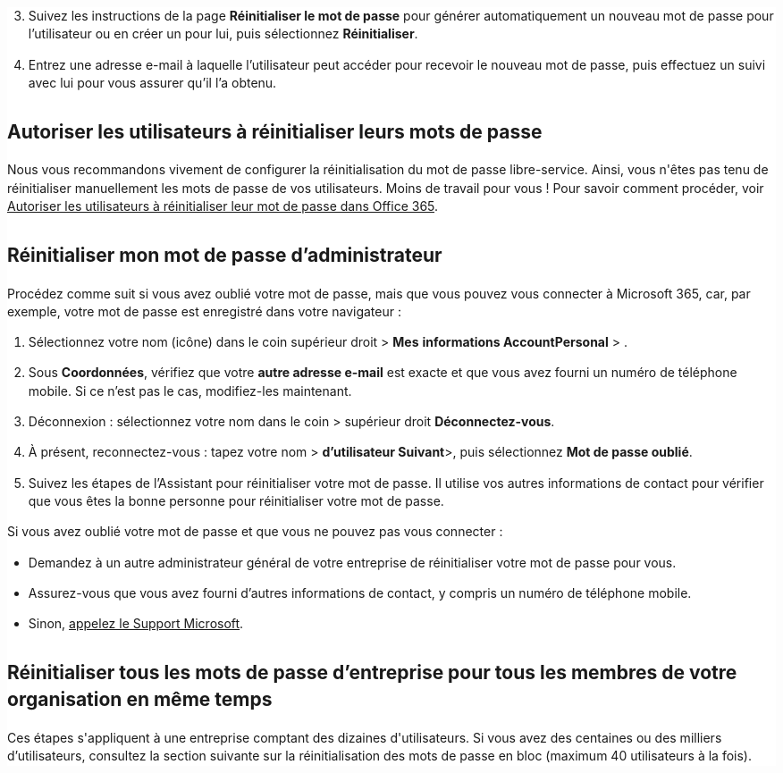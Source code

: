 3. Suivez les instructions de la page **Réinitialiser le mot de passe** pour générer automatiquement un nouveau mot de passe pour l’utilisateur ou en créer un pour lui, puis sélectionnez **Réinitialiser**.  

4. Entrez une adresse e-mail à laquelle l’utilisateur peut accéder pour recevoir le nouveau mot de passe, puis effectuez un suivi avec lui pour vous assurer qu’il l’a obtenu.

## <a name="let-users-reset-their-own-passwords"></a>Autoriser les utilisateurs à réinitialiser leurs mots de passe

Nous vous recommandons vivement de configurer la réinitialisation du mot de passe libre-service. Ainsi, vous n'êtes pas tenu de réinitialiser manuellement les mots de passe de vos utilisateurs. Moins de travail pour vous ! Pour savoir comment procéder, voir [Autoriser les utilisateurs à réinitialiser leur mot de passe dans Office 365](let-users-reset-passwords.md).

## <a name="reset-my-admin-password"></a>Réinitialiser mon mot de passe d’administrateur

Procédez comme suit si vous avez oublié votre mot de passe, mais que vous pouvez vous connecter à Microsoft 365, car, par exemple, votre mot de passe est enregistré dans votre navigateur :

1. Sélectionnez votre nom (icône) dans le coin supérieur droit > **Mes** **informations AccountPersonal** > .

2. Sous **Coordonnées**, vérifiez que votre **autre adresse e-mail** est exacte et que vous avez fourni un numéro de téléphone mobile. Si ce n’est pas le cas, modifiez-les maintenant.

3. Déconnexion : sélectionnez votre nom dans le coin \> supérieur droit **Déconnectez-vous**.

4. À présent, reconnectez-vous : tapez votre nom \> **d’utilisateur Suivant**\>, puis sélectionnez **Mot de passe oublié**.

5. Suivez les étapes de l’Assistant pour réinitialiser votre mot de passe. Il utilise vos autres informations de contact pour vérifier que vous êtes la bonne personne pour réinitialiser votre mot de passe.

Si vous avez oublié votre mot de passe et que vous ne pouvez pas vous connecter :

- Demandez à un autre administrateur général de votre entreprise de réinitialiser votre mot de passe pour vous.

- Assurez-vous que vous avez fourni d’autres informations de contact, y compris un numéro de téléphone mobile.

- Sinon, [appelez le Support Microsoft](../../business-video/get-help-support.md).

## <a name="reset-all-business-passwords-for-everyone-in-your-organization-at-the-same-time"></a>Réinitialiser tous les mots de passe d’entreprise pour tous les membres de votre organisation en même temps
<a name="bkmk_forgot"> </a>

Ces étapes s'appliquent à une entreprise comptant des dizaines d'utilisateurs. Si vous avez des centaines ou des milliers d’utilisateurs, consultez la section suivante sur la réinitialisation des mots de passe en bloc (maximum 40 utilisateurs à la fois).
  